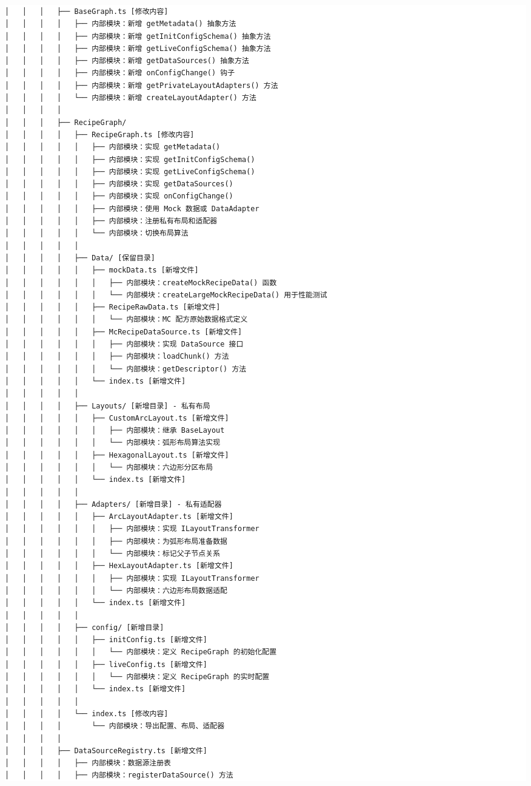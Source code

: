 ```
│   │   │   ├── BaseGraph.ts [修改内容]
│   │   │   │   ├── 内部模块：新增 getMetadata() 抽象方法
│   │   │   │   ├── 内部模块：新增 getInitConfigSchema() 抽象方法
│   │   │   │   ├── 内部模块：新增 getLiveConfigSchema() 抽象方法
│   │   │   │   ├── 内部模块：新增 getDataSources() 抽象方法
│   │   │   │   ├── 内部模块：新增 onConfigChange() 钩子
│   │   │   │   ├── 内部模块：新增 getPrivateLayoutAdapters() 方法
│   │   │   │   └── 内部模块：新增 createLayoutAdapter() 方法
│   │   │   │
│   │   │   ├── RecipeGraph/
│   │   │   │   ├── RecipeGraph.ts [修改内容]
│   │   │   │   │   ├── 内部模块：实现 getMetadata()
│   │   │   │   │   ├── 内部模块：实现 getInitConfigSchema()
│   │   │   │   │   ├── 内部模块：实现 getLiveConfigSchema()
│   │   │   │   │   ├── 内部模块：实现 getDataSources()
│   │   │   │   │   ├── 内部模块：实现 onConfigChange()
│   │   │   │   │   ├── 内部模块：使用 Mock 数据或 DataAdapter
│   │   │   │   │   ├── 内部模块：注册私有布局和适配器
│   │   │   │   │   └── 内部模块：切换布局算法
│   │   │   │   │
│   │   │   │   ├── Data/ [保留目录]
│   │   │   │   │   ├── mockData.ts [新增文件]
│   │   │   │   │   │   ├── 内部模块：createMockRecipeData() 函数
│   │   │   │   │   │   └── 内部模块：createLargeMockRecipeData() 用于性能测试
│   │   │   │   │   ├── RecipeRawData.ts [新增文件]
│   │   │   │   │   │   └── 内部模块：MC 配方原始数据格式定义
│   │   │   │   │   ├── McRecipeDataSource.ts [新增文件]
│   │   │   │   │   │   ├── 内部模块：实现 DataSource 接口
│   │   │   │   │   │   ├── 内部模块：loadChunk() 方法
│   │   │   │   │   │   └── 内部模块：getDescriptor() 方法
│   │   │   │   │   └── index.ts [新增文件]
│   │   │   │   │
│   │   │   │   ├── Layouts/ [新增目录] - 私有布局
│   │   │   │   │   ├── CustomArcLayout.ts [新增文件]
│   │   │   │   │   │   ├── 内部模块：继承 BaseLayout
│   │   │   │   │   │   └── 内部模块：弧形布局算法实现
│   │   │   │   │   ├── HexagonalLayout.ts [新增文件]
│   │   │   │   │   │   └── 内部模块：六边形分区布局
│   │   │   │   │   └── index.ts [新增文件]
│   │   │   │   │
│   │   │   │   ├── Adapters/ [新增目录] - 私有适配器
│   │   │   │   │   ├── ArcLayoutAdapter.ts [新增文件]
│   │   │   │   │   │   ├── 内部模块：实现 ILayoutTransformer
│   │   │   │   │   │   ├── 内部模块：为弧形布局准备数据
│   │   │   │   │   │   └── 内部模块：标记父子节点关系
│   │   │   │   │   ├── HexLayoutAdapter.ts [新增文件]
│   │   │   │   │   │   ├── 内部模块：实现 ILayoutTransformer
│   │   │   │   │   │   └── 内部模块：六边形布局数据适配
│   │   │   │   │   └── index.ts [新增文件]
│   │   │   │   │
│   │   │   │   ├── config/ [新增目录]
│   │   │   │   │   ├── initConfig.ts [新增文件]
│   │   │   │   │   │   └── 内部模块：定义 RecipeGraph 的初始化配置
│   │   │   │   │   ├── liveConfig.ts [新增文件]
│   │   │   │   │   │   └── 内部模块：定义 RecipeGraph 的实时配置
│   │   │   │   │   └── index.ts [新增文件]
│   │   │   │   │
│   │   │   │   └── index.ts [修改内容]
│   │   │   │       └── 内部模块：导出配置、布局、适配器
│   │   │   │
│   │   │   ├── DataSourceRegistry.ts [新增文件]
│   │   │   │   ├── 内部模块：数据源注册表
│   │   │   │   ├── 内部模块：registerDataSource() 方法
```